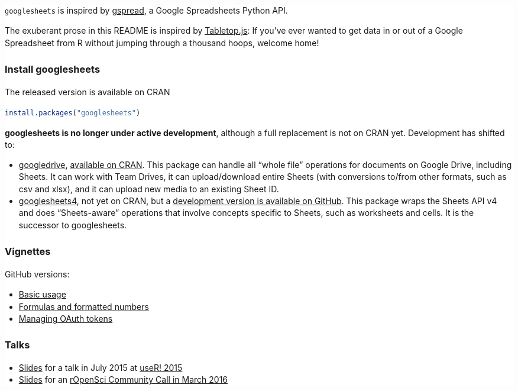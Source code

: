 `googlesheets` is inspired by
[gspread](https://github.com/burnash/gspread), a Google Spreadsheets
Python API.

The exuberant prose in this README is inspired by
[Tabletop.js](https://github.com/jsoma/tabletop): If you’ve ever wanted
to get data in or out of a Google Spreadsheet from R without jumping
through a thousand hoops, welcome home\!

### Install googlesheets

The released version is available on CRAN

``` r
install.packages("googlesheets")
```

**googlesheets is no longer under active development**, although a full
replacement is not on CRAN yet. Development has shifted to:

  - [googledrive](https://googledrive.tidyverse.org), [available on
    CRAN](https://cran.r-project.org/package=googledrive). This package
    can handle all “whole file” operations for documents on Google
    Drive, including Sheets. It can work with Team Drives, it can
    upload/download entire Sheets (with conversions to/from other
    formats, such as csv and xlsx), and it can upload new media to an
    existing Sheet ID.
  - [googlesheets4](https://googlesheets4.tidyverse.org), not yet on
    CRAN, but a [development version is available on
    GitHub](https://github.com/tidyverse/googlesheets4). This package
    wraps the Sheets API v4 and does “Sheets-aware” operations that
    involve concepts specific to Sheets, such as worksheets and cells.
    It is the successor to googlesheets.

### Vignettes

GitHub versions:

  - [Basic
    usage](https://rawgit.com/jennybc/googlesheets/master/vignettes/basic-usage.html)
  - [Formulas and formatted
    numbers](https://rawgit.com/jennybc/googlesheets/master/vignettes/formulas-and-formatted-numbers.html)
  - [Managing OAuth
    tokens](https://rawgit.com/jennybc/googlesheets/master/vignettes/managing-auth-tokens.html)

### Talks

  - [Slides](https://speakerdeck.com/jennybc/googlesheets-talk-at-user2015)
    for a talk in July 2015 at
    [useR\! 2015](http://user2015.math.aau.dk)
  - [Slides](https://speakerdeck.com/jennybc/googlesheets-1) for an
    [rOpenSci Community Call in
    March 2016](https://github.com/ropensci/commcalls/issues/9)
